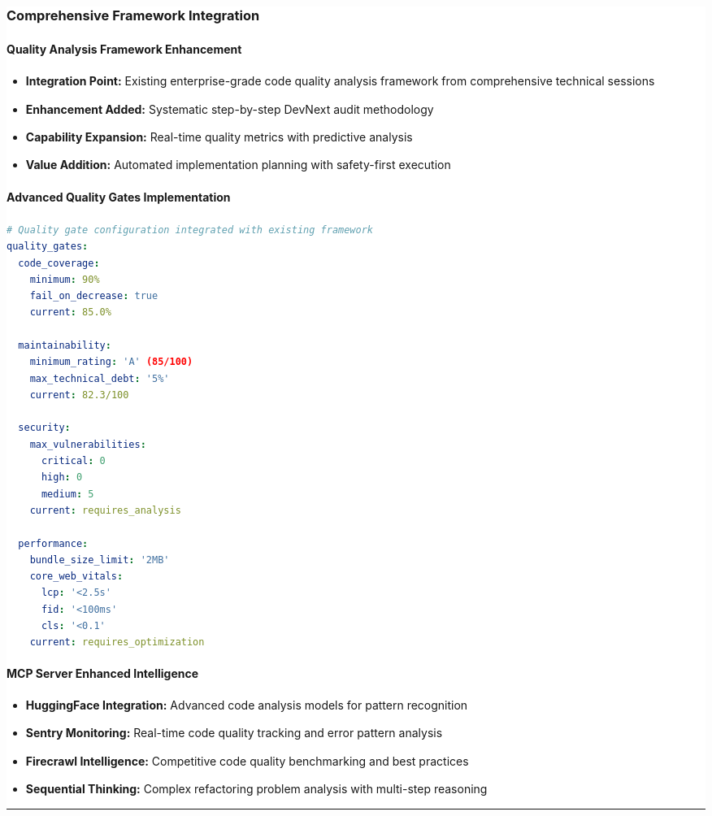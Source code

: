 ### **Comprehensive Framework Integration**

#### **Quality Analysis Framework Enhancement**


- **Integration Point:** Existing enterprise-grade code quality analysis framework from comprehensive technical sessions

- **Enhancement Added:** Systematic step-by-step DevNext audit methodology

- **Capability Expansion:** Real-time quality metrics with predictive analysis

- **Value Addition:** Automated implementation planning with safety-first execution

#### **Advanced Quality Gates Implementation**

```yaml
# Quality gate configuration integrated with existing framework
quality_gates:
  code_coverage:
    minimum: 90%
    fail_on_decrease: true
    current: 85.0%
  
  maintainability:
    minimum_rating: 'A' (85/100)
    max_technical_debt: '5%'
    current: 82.3/100
  
  security:
    max_vulnerabilities:
      critical: 0
      high: 0
      medium: 5
    current: requires_analysis
  
  performance:
    bundle_size_limit: '2MB'
    core_web_vitals:
      lcp: '<2.5s'
      fid: '<100ms'
      cls: '<0.1'
    current: requires_optimization
```

#### **MCP Server Enhanced Intelligence**


- **HuggingFace Integration:** Advanced code analysis models for pattern recognition

- **Sentry Monitoring:** Real-time code quality tracking and error pattern analysis

- **Firecrawl Intelligence:** Competitive code quality benchmarking and best practices

- **Sequential Thinking:** Complex refactoring problem analysis with multi-step reasoning

---